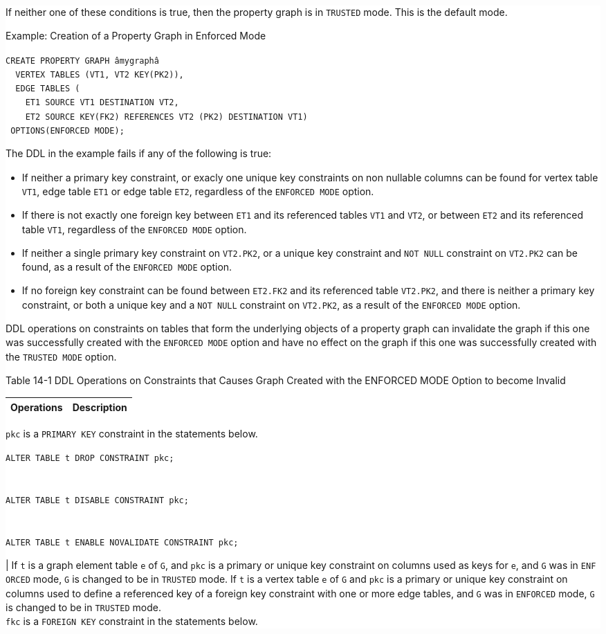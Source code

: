 If neither one of these conditions is true, then the property graph is in
`TRUSTED` mode. This is the default mode.

Example: Creation of a Property Graph in Enforced Mode

    
    
    CREATE PROPERTY GRAPH âmygraphâ 
      VERTEX TABLES (VT1, VT2 KEY(PK2)),
      EDGE TABLES ( 
        ET1 SOURCE VT1 DESTINATION VT2, 
        ET2 SOURCE KEY(FK2) REFERENCES VT2 (PK2) DESTINATION VT1) 
     OPTIONS(ENFORCED MODE); 
    

The DDL in the example fails if any of the following is true:

  * If neither a primary key constraint, or exacly one unique key constraints on non nullable columns can be found for vertex table `VT1`, edge table `ET1` or edge table `ET2`, regardless of the `ENFORCED MODE` option. 

  * If there is not exactly one foreign key between `ET1` and its referenced tables `VT1` and `VT2`, or between `ET2` and its referenced table `VT1`, regardless of the `ENFORCED MODE` option. 

  * If neither a single primary key constraint on `VT2.PK2`, or a unique key constraint and `NOT NULL` constraint on `VT2.PK2` can be found, as a result of the `ENFORCED MODE` option. 

  * If no foreign key constraint can be found between `ET2.FK2` and its referenced table `VT2.PK2`, and there is neither a primary key constraint, or both a unique key and a `NOT NULL` constraint on `VT2.PK2`, as a result of the `ENFORCED MODE` option. 

DDL operations on constraints on tables that form the underlying objects of a
property graph can invalidate the graph if this one was successfully created
with the `ENFORCED MODE` option and have no effect on the graph if this one
was successfully created with the `TRUSTED MODE` option.

Table 14-1 DDL Operations on Constraints that Causes Graph Created with the
ENFORCED MODE Option to become Invalid

Operations | Description  
---|---  
`pkc` is a `PRIMARY KEY` constraint in the statements below.

    
    
    ALTER TABLE t DROP CONSTRAINT pkc;
    
    
    ALTER TABLE t DISABLE CONSTRAINT pkc;
    
    
    ALTER TABLE t ENABLE NOVALIDATE CONSTRAINT pkc;

|  If `t` is a graph element table `e` of `G`, and `pkc` is a primary or
unique key constraint on columns used as keys for `e`, and `G` was in
`ENFORCED` mode, `G` is changed to be in `TRUSTED` mode.  If `t` is a vertex
table `e` of `G` and `pkc` is a primary or unique key constraint on columns
used to define a referenced key of a foreign key constraint with one or more
edge tables, and `G` was in `ENFORCED` mode, `G` is changed to be in `TRUSTED`
mode.  
`fkc` is a `FOREIGN KEY` constraint in the statements below.
